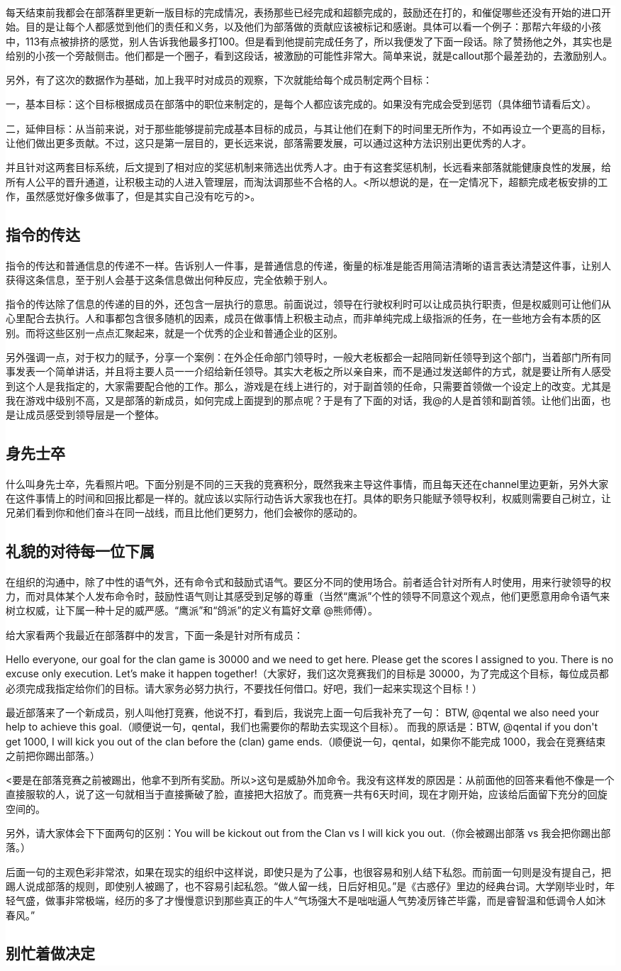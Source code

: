 每天结束前我都会在部落群里更新一版目标的完成情况，表扬那些已经完成和超额完成的，鼓励还在打的，和催促哪些还没有开始的进口开始。目的是让每个人都感觉到他们的责任和义务，以及他们为部落做的贡献应该被标记和感谢。具体可以看一个例子：那帮六年级的小孩中，113有点被排挤的感觉，别人告诉我他最多打100。但是看到他提前完成任务了，所以我便发了下面一段话。除了赞扬他之外，其实也是给别的小孩一个旁敲侧击。他们都是一个圈子，看到这段话，被激励的可能性非常大。简单来说，就是callout那个最差劲的，去激励别人。

另外，有了这次的数据作为基础，加上我平时对成员的观察，下次就能给每个成员制定两个目标：

一，基本目标：这个目标根据成员在部落中的职位来制定的，是每个人都应该完成的。如果没有完成会受到惩罚（具体细节请看后文）。

二，延伸目标：从当前来说，对于那些能够提前完成基本目标的成员，与其让他们在剩下的时间里无所作为，不如再设立一个更高的目标，让他们做出更多贡献。不过，这只是第一层目的，更长远来说，部落需要发展，可以通过这种方法识别出更优秀的人才。

并且针对这两套目标系统，后文提到了相对应的奖惩机制来筛选出优秀人才。由于有这套奖惩机制，长远看来部落就能健康良性的发展，给所有人公平的晋升通道，让积极主动的人进入管理层，而淘汰调那些不合格的人。<所以想说的是，在一定情况下，超额完成老板安排的工作，虽然感觉好像多做事了，但是其实自己没有吃亏的>。

## 指令的传达

指令的传达和普通信息的传递不一样。告诉别人一件事，是普通信息的传递，衡量的标准是能否用简洁清晰的语言表达清楚这件事，让别人获得这条信息，至于别人会基于这条信息做出何种反应，完全依赖于别人。

指令的传达除了信息的传递的目的外，还包含一层执行的意思。前面说过，领导在行驶权利时可以让成员执行职责，但是权威则可让他们从心里配合去执行。人和事都包含很多随机的因素，成员在做事情上积极主动点，而非单纯完成上级指派的任务，在一些地方会有本质的区别。而将这些区别一点点汇聚起来，就是一个优秀的企业和普通企业的区别。

另外强调一点，对于权力的赋予，分享一个案例：在外企任命部门领导时，一般大老板都会一起陪同新任领导到这个部门，当着部门所有同事发表一个简单讲话，并且将主要人员一一介绍给新任领导。其实大老板之所以亲自来，而不是通过发送邮件的方式，就是要让所有人感受到这个人是我指定的，大家需要配合他的工作。那么，游戏是在线上进行的，对于副首领的任命，只需要首领做一个设定上的改变。尤其是我在游戏中级别不高，又是部落的新成员，如何完成上面提到的那点呢？于是有了下面的对话，我@的人是首领和副首领。让他们出面，也是让成员感受到领导层是一个整体。

## 身先士卒

什么叫身先士卒，先看照片吧。下面分别是不同的三天我的竞赛积分，既然我来主导这件事情，而且每天还在channel里边更新，另外大家在这件事情上的时间和回报比都是一样的。就应该以实际行动告诉大家我也在打。具体的职务只能赋予领导权利，权威则需要自己树立，让兄弟们看到你和他们奋斗在同一战线，而且比他们更努力，他们会被你的感动的。

## 礼貌的对待每一位下属

在组织的沟通中，除了中性的语气外，还有命令式和鼓励式语气。要区分不同的使用场合。前者适合针对所有人时使用，用来行驶领导的权力，而对具体某个人发布命令时，鼓励性语气则让其感受到足够的尊重（当然“鹰派”个性的领导不同意这个观点，他们更愿意用命令语气来树立权威，让下属一种十足的威严感。“鹰派”和“鸽派”的定义有篇好文章 @熊师傅）。

给大家看两个我最近在部落群中的发言，下面一条是针对所有成员：

Hello everyone, our goal for the clan game is 30000 and we need to get here. Please get the scores I assigned to you. There is no excuse only execution. Let’s make it happen together!（大家好，我们这次竞赛我们的目标是 30000，为了完成这个目标，每位成员都必须完成我指定给你们的目标。请大家务必努力执行，不要找任何借口。好吧，我们一起来实现这个目标！）

最近部落来了一个新成员，别人叫他打竞赛，他说不打，看到后，我说完上面一句后我补充了一句：
BTW, @qental we also need your help to achieve this goal.（顺便说一句，qental，我们也需要你的帮助去实现这个目标）。
而我的原话是：BTW, @qental if you don't get 1000, I will kick you out of the clan before the (clan) game ends.（顺便说一句，qental，如果你不能完成 1000，我会在竞赛结束之前把你踢出部落。）

<要是在部落竞赛之前被踢出，他拿不到所有奖励。所以>这句是威胁外加命令。我没有这样发的原因是：从前面他的回答来看他不像是一个直接服软的人，说了这一句就相当于直接撕破了脸，直接把大招放了。而竞赛一共有6天时间，现在才刚开始，应该给后面留下充分的回旋空间的。

另外，请大家体会下下面两句的区别：You will be kickout out from the Clan vs I will kick you out.（你会被踢出部落 vs 我会把你踢出部落。）

后面一句的主观色彩非常浓，如果在现实的组织中这样说，即使只是为了公事，也很容易和别人结下私怨。而前面一句则是没有提自己，把踢人说成部落的规则，即使别人被踢了，也不容易引起私怨。“做人留一线，日后好相见。”是《古惑仔》里边的经典台词。大学刚毕业时，年轻气盛，做事非常极端，经历的多了才慢慢意识到那些真正的牛人“气场强大不是咄咄逼人气势凌厉锋芒毕露，而是睿智温和低调令人如沐春风。”

## 别忙着做决定
